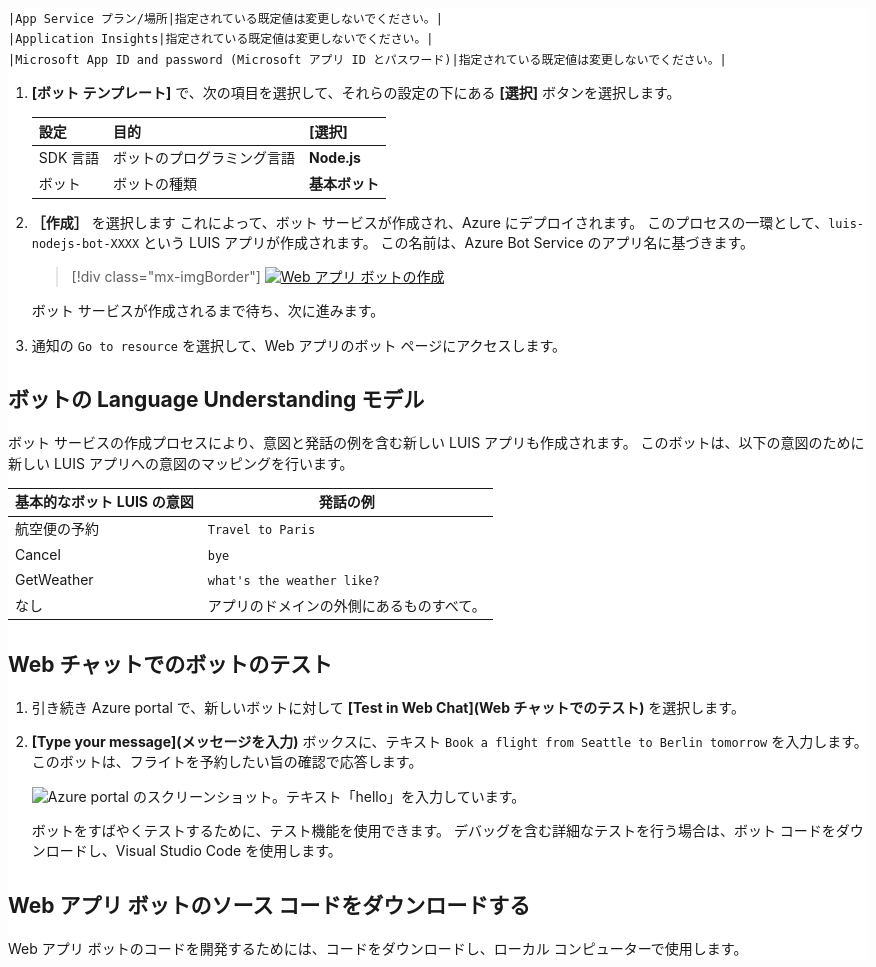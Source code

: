     |App Service プラン/場所|指定されている既定値は変更しないでください。|
    |Application Insights|指定されている既定値は変更しないでください。|
    |Microsoft App ID and password (Microsoft アプリ ID とパスワード)|指定されている既定値は変更しないでください。|

1. **[ボット テンプレート]** で、次の項目を選択して、それらの設定の下にある **[選択]** ボタンを選択します。

    |設定|目的|[選択]|
    |--|--|--|
    |SDK 言語|ボットのプログラミング言語|**Node.js**|
    |ボット|ボットの種類|**基本ボット**|

1. **［作成］** を選択します これによって、ボット サービスが作成され、Azure にデプロイされます。 このプロセスの一環として、`luis-nodejs-bot-XXXX` という LUIS アプリが作成されます。 この名前は、Azure Bot Service のアプリ名に基づきます。

    > [!div class="mx-imgBorder"]
    > [![Web アプリ ボットの作成](./media/bfv4-nodejs/create-web-app-service.png)](./media/bfv4-nodejs/create-web-app-service.png#lightbox)

    ボット サービスが作成されるまで待ち、次に進みます。

1. 通知の `Go to resource` を選択して、Web アプリのボット ページにアクセスします。

## <a name="the-bot-has-a-language-understanding-model"></a>ボットの Language Understanding モデル

ボット サービスの作成プロセスにより、意図と発話の例を含む新しい LUIS アプリも作成されます。 このボットは、以下の意図のために新しい LUIS アプリへの意図のマッピングを行います。

|基本的なボット LUIS の意図|発話の例|
|--|--|
|航空便の予約|`Travel to Paris`|
|Cancel|`bye`|
|GetWeather|`what's the weather like?`|
|なし|アプリのドメインの外側にあるものすべて。|

## <a name="test-the-bot-in-web-chat"></a>Web チャットでのボットのテスト

1. 引き続き Azure portal で、新しいボットに対して **[Test in Web Chat]\(Web チャットでのテスト\)** を選択します。
1. **[Type your message]\(メッセージを入力\)** ボックスに、テキスト `Book a flight from Seattle to Berlin tomorrow` を入力します。 このボットは、フライトを予約したい旨の確認で応答します。

    ![Azure portal のスクリーンショット。テキスト「hello」を入力しています。](./media/bfv4-nodejs/ask-bot-question-in-portal-test-in-web-chat.png)

    ボットをすばやくテストするために、テスト機能を使用できます。 デバッグを含む詳細なテストを行う場合は、ボット コードをダウンロードし、Visual Studio Code を使用します。

## <a name="download-the-web-app-bot-source-code"></a>Web アプリ ボットのソース コードをダウンロードする
Web アプリ ボットのコードを開発するためには、コードをダウンロードし、ローカル コンピューターで使用します。
